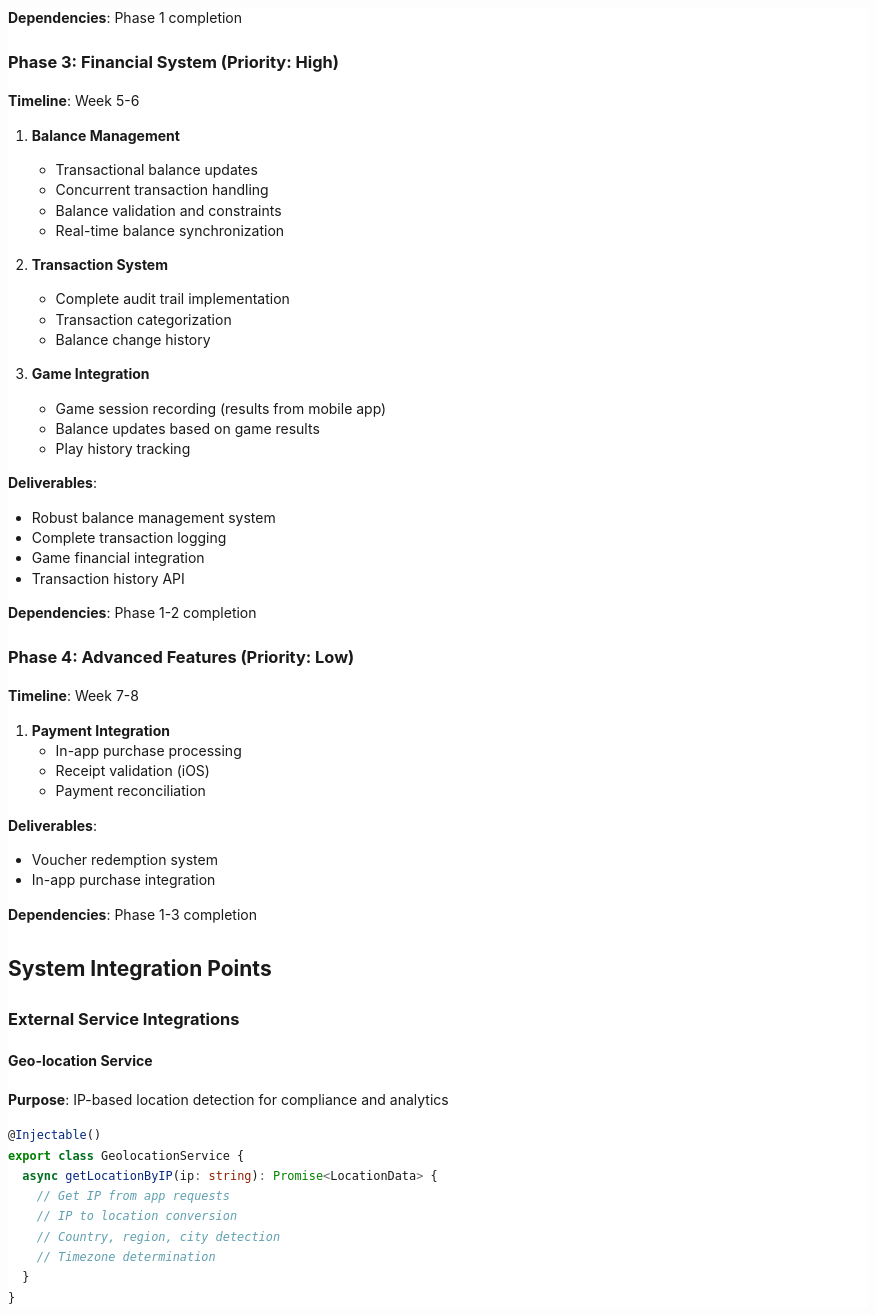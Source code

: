 **Dependencies**: Phase 1 completion

### Phase 3: Financial System (Priority: High)
**Timeline**: Week 5-6

1. **Balance Management**
   - Transactional balance updates
   - Concurrent transaction handling
   - Balance validation and constraints
   - Real-time balance synchronization

2. **Transaction System**
   - Complete audit trail implementation
   - Transaction categorization
   - Balance change history

3. **Game Integration**
   - Game session recording (results from mobile app)
   - Balance updates based on game results
   - Play history tracking

**Deliverables**:
- Robust balance management system
- Complete transaction logging
- Game financial integration
- Transaction history API

**Dependencies**: Phase 1-2 completion

### Phase 4: Advanced Features (Priority: Low)
**Timeline**: Week 7-8

1. **Payment Integration**
   - In-app purchase processing
   - Receipt validation (iOS)
   - Payment reconciliation

**Deliverables**:
- Voucher redemption system
- In-app purchase integration

**Dependencies**: Phase 1-3 completion

## System Integration Points

### External Service Integrations

#### Geo-location Service
**Purpose**: IP-based location detection for compliance and analytics
```typescript
@Injectable()
export class GeolocationService {
  async getLocationByIP(ip: string): Promise<LocationData> {
    // Get IP from app requests
    // IP to location conversion
    // Country, region, city detection
    // Timezone determination
  }
}
```
